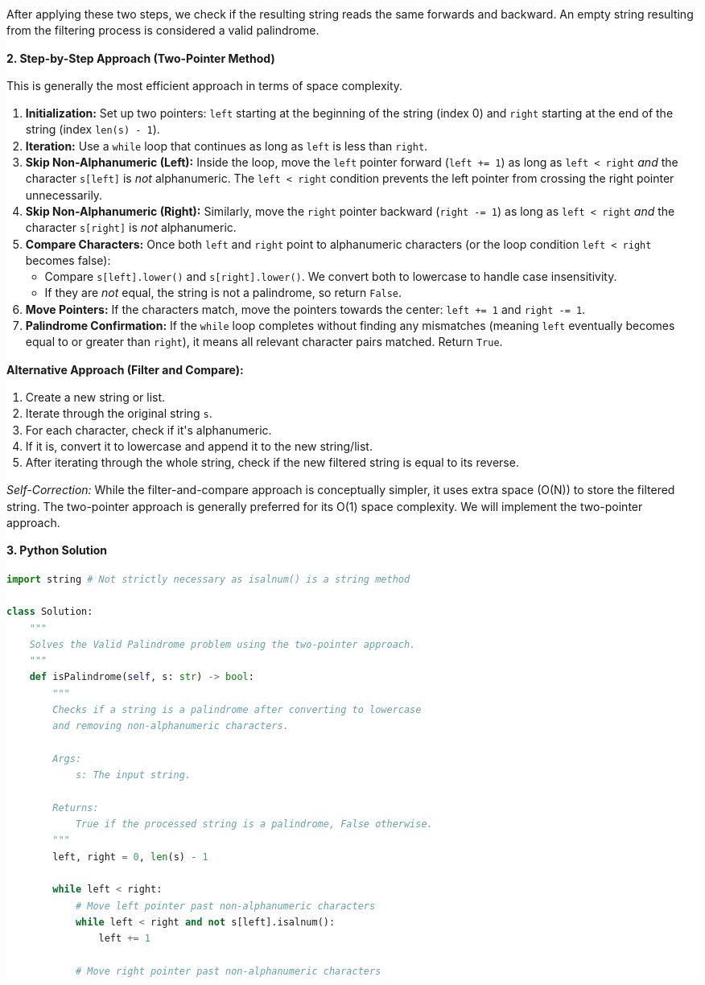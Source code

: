 After applying these two steps, we check if the resulting string reads the same forwards and backward. An empty string resulting from the filtering process is considered a valid palindrome.

**2. Step-by-Step Approach (Two-Pointer Method)**

This is generally the most efficient approach in terms of space complexity.

1.  **Initialization:** Set up two pointers: `left` starting at the beginning of the string (index 0) and `right` starting at the end of the string (index `len(s) - 1`).
2.  **Iteration:** Use a `while` loop that continues as long as `left` is less than `right`.
3.  **Skip Non-Alphanumeric (Left):** Inside the loop, move the `left` pointer forward (`left += 1`) as long as `left < right` *and* the character `s[left]` is *not* alphanumeric. The `left < right` condition prevents the left pointer from crossing the right pointer unnecessarily.
4.  **Skip Non-Alphanumeric (Right):** Similarly, move the `right` pointer backward (`right -= 1`) as long as `left < right` *and* the character `s[right]` is *not* alphanumeric.
5.  **Compare Characters:** Once both `left` and `right` point to alphanumeric characters (or the loop condition `left < right` becomes false):
    *   Compare `s[left].lower()` and `s[right].lower()`. We convert both to lowercase to handle case insensitivity.
    *   If they are *not* equal, the string is not a palindrome, so return `False`.
6.  **Move Pointers:** If the characters match, move the pointers towards the center: `left += 1` and `right -= 1`.
7.  **Palindrome Confirmation:** If the `while` loop completes without finding any mismatches (meaning `left` eventually becomes equal to or greater than `right`), it means all relevant character pairs matched. Return `True`.

**Alternative Approach (Filter and Compare):**

1.  Create a new string or list.
2.  Iterate through the original string `s`.
3.  For each character, check if it's alphanumeric.
4.  If it is, convert it to lowercase and append it to the new string/list.
5.  After iterating through the whole string, check if the new filtered string is equal to its reverse.

*Self-Correction:* While the filter-and-compare approach is conceptually simpler, it uses extra space (O(N)) to store the filtered string. The two-pointer approach is generally preferred for its O(1) space complexity. We will implement the two-pointer approach.

**3. Python Solution**

```python
import string # Not strictly necessary as isalnum() is a string method

class Solution:
    """
    Solves the Valid Palindrome problem using the two-pointer approach.
    """
    def isPalindrome(self, s: str) -> bool:
        """
        Checks if a string is a palindrome after converting to lowercase
        and removing non-alphanumeric characters.

        Args:
            s: The input string.

        Returns:
            True if the processed string is a palindrome, False otherwise.
        """
        left, right = 0, len(s) - 1

        while left < right:
            # Move left pointer past non-alphanumeric characters
            while left < right and not s[left].isalnum():
                left += 1

            # Move right pointer past non-alphanumeric characters
```